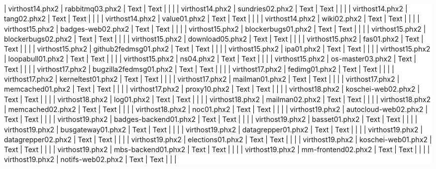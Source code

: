 | virthost14.phx2 | rabbitmq03.phx2 | Text    | Text     |             |          |
| virthost14.phx2 | sundries02.phx2 | Text    | Text     |             |          |
| virthost14.phx2 | tang02.phx2 | Text    | Text     |             |          |
| virthost14.phx2 | value01.phx2 | Text    | Text     |             |          |
| virthost14.phx2 | wiki02.phx2 | Text    | Text     |             |          |
| virthost15.phx2 | badges-web02.phx2 | Text    | Text     |             |          |
| virthost15.phx2 | blockerbugs01.phx2 | Text    | Text     |             |          |
| virthost15.phx2 | blockerbugs02.phx2 | Text    | Text     |             |          |
| virthost15.phx2 | download05.phx2 | Text    | Text     |             |          |
| virthost15.phx2 | fas01.phx2 | Text    | Text     |             |          |
| virthost15.phx2 | github2fedmsg01.phx2 | Text    | Text     |             |          |
| virthost15.phx2 | ipa01.phx2 | Text    | Text     |             |          |
| virthost15.phx2 | loopabull01.phx2 | Text    | Text     |             |          |
| virthost15.phx2 | ns04.phx2 | Text    | Text     |             |          |
| virthost15.phx2 | os-master03.phx2 | Text    | Text     |             |          |
| virthost17.phx2 | bugzilla2fedmsg01.phx2 | Text    | Text     |             |          |
| virthost17.phx2 | fedimg01.phx2 | Text    | Text     |             |          |
| virthost17.phx2 | kerneltest01.phx2 | Text    | Text     |             |          |
| virthost17.phx2 | mailman01.phx2 | Text    | Text     |             |          |
| virthost17.phx2 | memcached01.phx2 | Text    | Text     |             |          |
| virthost17.phx2 | proxy10.phx2 | Text    | Text     |             |          |
| virthost18.phx2 | koschei-web02.phx2 | Text    | Text     |             |          |
| virthost18.phx2 | log01.phx2 | Text    | Text     |             |          |
| virthost18.phx2 | mailman02.phx2 | Text    | Text     |             |          |
| virthost18.phx2 | memcached02.phx2 | Text    | Text     |             |          |
| virthost18.phx2 | noc01.phx2 | Text    | Text     |             |          |
| virthost19.phx2 | autocloud-web02.phx2 | Text    | Text     |             |          |
| virthost19.phx2 | badges-backend01.phx2 | Text    | Text     |             |          |
| virthost19.phx2 | basset01.phx2 | Text    | Text     |             |          |
| virthost19.phx2 | busgateway01.phx2 | Text    | Text     |             |          |
| virthost19.phx2 | datagrepper01.phx2 | Text    | Text     |             |          |
| virthost19.phx2 | datagrepper02.phx2 | Text    | Text     |             |          |
| virthost19.phx2 | elections01.phx2 | Text    | Text     |             |          |
| virthost19.phx2 | koschei-web01.phx2 | Text    | Text     |             |          |
| virthost19.phx2 | mbs-backend01.phx2 | Text    | Text     |             |          |
| virthost19.phx2 | mm-frontend02.phx2 | Text    | Text     |             |          |
| virthost19.phx2 | notifs-web02.phx2 | Text    | Text     |             |          |